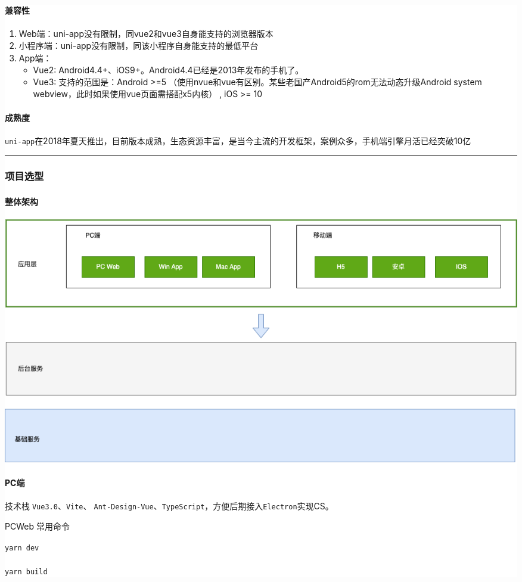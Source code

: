 #### 兼容性

1. Web端：uni-app没有限制，同vue2和vue3自身能支持的浏览器版本
2. 小程序端：uni-app没有限制，同该小程序自身能支持的最低平台
3. App端：
   - Vue2: Android4.4+、iOS9+。Android4.4已经是2013年发布的手机了。
   - Vue3: 支持的范围是：Android >=5 （使用nvue和vue有区别。某些老国产Android5的rom无法动态升级Android system webview，此时如果使用vue页面需搭配x5内核） , iOS >= 10

#### 成熟度

`uni-app`在2018年夏天推出，目前版本成熟，生态资源丰富，是当今主流的开发框架，案例众多，手机端引擎月活已经突破10亿

****

### 项目选型

#### 整体架构

![整体架构](tech.png)

#### PC端

技术栈 `Vue3.0`、`Vite`、 `Ant-Design-Vue`、`TypeScript`，方便后期接入`Electron`实现CS。

PCWeb 常用命令

```sh
yarn dev

yarn build
```
